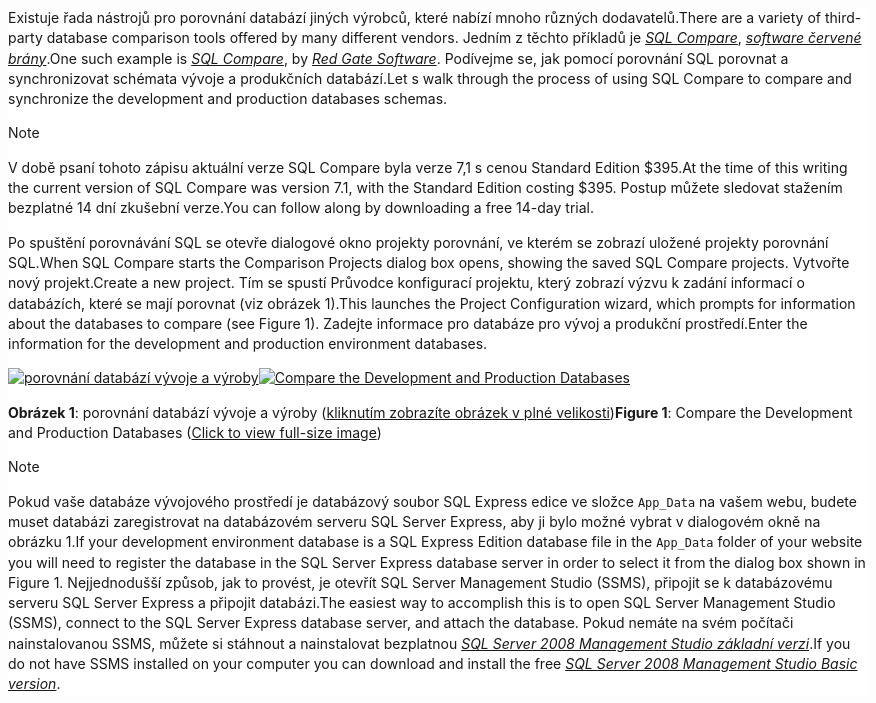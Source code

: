 <span data-ttu-id="eea53-202">Existuje řada nástrojů pro porovnání databází jiných výrobců, které nabízí mnoho různých dodavatelů.</span><span class="sxs-lookup"><span data-stu-id="eea53-202">There are a variety of third-party database comparison tools offered by many different vendors.</span></span> <span data-ttu-id="eea53-203">Jedním z těchto příkladů je [*SQL Compare*](http://www.red-gate.com/products/SQL_Compare/), [*software červené brány*](http://www.red-gate.com/).</span><span class="sxs-lookup"><span data-stu-id="eea53-203">One such example is [*SQL Compare*](http://www.red-gate.com/products/SQL_Compare/), by [*Red Gate Software*](http://www.red-gate.com/).</span></span> <span data-ttu-id="eea53-204">Podívejme se, jak pomocí porovnání SQL porovnat a synchronizovat schémata vývoje a produkčních databází.</span><span class="sxs-lookup"><span data-stu-id="eea53-204">Let s walk through the process of using SQL Compare to compare and synchronize the development and production databases schemas.</span></span>

> [!NOTE]
> <span data-ttu-id="eea53-205">V době psaní tohoto zápisu aktuální verze SQL Compare byla verze 7,1 s cenou Standard Edition $395.</span><span class="sxs-lookup"><span data-stu-id="eea53-205">At the time of this writing the current version of SQL Compare was version 7.1, with the Standard Edition costing $395.</span></span> <span data-ttu-id="eea53-206">Postup můžete sledovat stažením bezplatné 14 dní zkušební verze.</span><span class="sxs-lookup"><span data-stu-id="eea53-206">You can follow along by downloading a free 14-day trial.</span></span>

<span data-ttu-id="eea53-207">Po spuštění porovnávání SQL se otevře dialogové okno projekty porovnání, ve kterém se zobrazí uložené projekty porovnání SQL.</span><span class="sxs-lookup"><span data-stu-id="eea53-207">When SQL Compare starts the Comparison Projects dialog box opens, showing the saved SQL Compare projects.</span></span> <span data-ttu-id="eea53-208">Vytvořte nový projekt.</span><span class="sxs-lookup"><span data-stu-id="eea53-208">Create a new project.</span></span> <span data-ttu-id="eea53-209">Tím se spustí Průvodce konfigurací projektu, který zobrazí výzvu k zadání informací o databázích, které se mají porovnat (viz obrázek 1).</span><span class="sxs-lookup"><span data-stu-id="eea53-209">This launches the Project Configuration wizard, which prompts for information about the databases to compare (see Figure 1).</span></span> <span data-ttu-id="eea53-210">Zadejte informace pro databáze pro vývoj a produkční prostředí.</span><span class="sxs-lookup"><span data-stu-id="eea53-210">Enter the information for the development and production environment databases.</span></span>

<span data-ttu-id="eea53-211">[![porovnání databází vývoje a výroby](strategies-for-database-development-and-deployment-vb/_static/image2.jpg)](strategies-for-database-development-and-deployment-vb/_static/image1.jpg)</span><span class="sxs-lookup"><span data-stu-id="eea53-211">[![Compare the Development and Production Databases](strategies-for-database-development-and-deployment-vb/_static/image2.jpg)](strategies-for-database-development-and-deployment-vb/_static/image1.jpg)</span></span>

<span data-ttu-id="eea53-212">**Obrázek 1**: porovnání databází vývoje a výroby ([kliknutím zobrazíte obrázek v plné velikosti](strategies-for-database-development-and-deployment-vb/_static/image3.jpg))</span><span class="sxs-lookup"><span data-stu-id="eea53-212">**Figure 1**: Compare the Development and Production Databases ([Click to view full-size image](strategies-for-database-development-and-deployment-vb/_static/image3.jpg))</span></span>

> [!NOTE]
> <span data-ttu-id="eea53-213">Pokud vaše databáze vývojového prostředí je databázový soubor SQL Express edice ve složce `App_Data` na vašem webu, budete muset databázi zaregistrovat na databázovém serveru SQL Server Express, aby ji bylo možné vybrat v dialogovém okně na obrázku 1.</span><span class="sxs-lookup"><span data-stu-id="eea53-213">If your development environment database is a SQL Express Edition database file in the `App_Data` folder of your website you will need to register the database in the SQL Server Express database server in order to select it from the dialog box shown in Figure 1.</span></span> <span data-ttu-id="eea53-214">Nejjednodušší způsob, jak to provést, je otevřít SQL Server Management Studio (SSMS), připojit se k databázovému serveru SQL Server Express a připojit databázi.</span><span class="sxs-lookup"><span data-stu-id="eea53-214">The easiest way to accomplish this is to open SQL Server Management Studio (SSMS), connect to the SQL Server Express database server, and attach the database.</span></span> <span data-ttu-id="eea53-215">Pokud nemáte na svém počítači nainstalovanou SSMS, můžete si stáhnout a nainstalovat bezplatnou [*SQL Server 2008 Management Studio základní verzi*](https://www.microsoft.com/downloads/details.aspx?FamilyId=7522A683-4CB2-454E-B908-E805E9BD4E28&amp;displaylang=en).</span><span class="sxs-lookup"><span data-stu-id="eea53-215">If you do not have SSMS installed on your computer you can download and install the free [*SQL Server 2008 Management Studio Basic version*](https://www.microsoft.com/downloads/details.aspx?FamilyId=7522A683-4CB2-454E-B908-E805E9BD4E28&amp;displaylang=en).</span></span>
